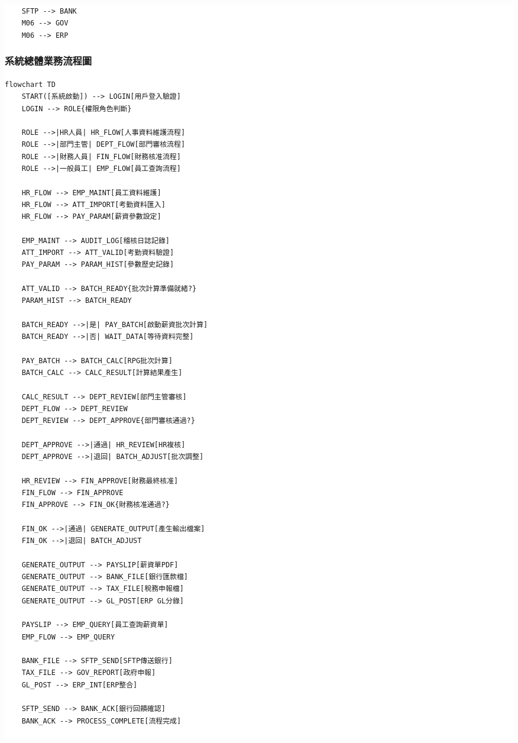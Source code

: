 ```mermaid
    SFTP --> BANK
    M06 --> GOV
    M06 --> ERP
```

### 系統總體業務流程圖

```mermaid
flowchart TD
    START([系統啟動]) --> LOGIN[用戶登入驗證]
    LOGIN --> ROLE{權限角色判斷}
    
    ROLE -->|HR人員| HR_FLOW[人事資料維護流程]
    ROLE -->|部門主管| DEPT_FLOW[部門審核流程]
    ROLE -->|財務人員| FIN_FLOW[財務核准流程]
    ROLE -->|一般員工| EMP_FLOW[員工查詢流程]
    
    HR_FLOW --> EMP_MAINT[員工資料維護]
    HR_FLOW --> ATT_IMPORT[考勤資料匯入]
    HR_FLOW --> PAY_PARAM[薪資參數設定]
    
    EMP_MAINT --> AUDIT_LOG[稽核日誌記錄]
    ATT_IMPORT --> ATT_VALID[考勤資料驗證]
    PAY_PARAM --> PARAM_HIST[參數歷史記錄]
    
    ATT_VALID --> BATCH_READY{批次計算準備就緒?}
    PARAM_HIST --> BATCH_READY
    
    BATCH_READY -->|是| PAY_BATCH[啟動薪資批次計算]
    BATCH_READY -->|否| WAIT_DATA[等待資料完整]
    
    PAY_BATCH --> BATCH_CALC[RPG批次計算]
    BATCH_CALC --> CALC_RESULT[計算結果產生]
    
    CALC_RESULT --> DEPT_REVIEW[部門主管審核]
    DEPT_FLOW --> DEPT_REVIEW
    DEPT_REVIEW --> DEPT_APPROVE{部門審核通過?}
    
    DEPT_APPROVE -->|通過| HR_REVIEW[HR複核]
    DEPT_APPROVE -->|退回| BATCH_ADJUST[批次調整]
    
    HR_REVIEW --> FIN_APPROVE[財務最終核准]
    FIN_FLOW --> FIN_APPROVE
    FIN_APPROVE --> FIN_OK{財務核准通過?}
    
    FIN_OK -->|通過| GENERATE_OUTPUT[產生輸出檔案]
    FIN_OK -->|退回| BATCH_ADJUST
    
    GENERATE_OUTPUT --> PAYSLIP[薪資單PDF]
    GENERATE_OUTPUT --> BANK_FILE[銀行匯款檔]
    GENERATE_OUTPUT --> TAX_FILE[稅務申報檔]
    GENERATE_OUTPUT --> GL_POST[ERP GL分錄]
    
    PAYSLIP --> EMP_QUERY[員工查詢薪資單]
    EMP_FLOW --> EMP_QUERY
    
    BANK_FILE --> SFTP_SEND[SFTP傳送銀行]
    TAX_FILE --> GOV_REPORT[政府申報]
    GL_POST --> ERP_INT[ERP整合]
    
    SFTP_SEND --> BANK_ACK[銀行回饋確認]
    BANK_ACK --> PROCESS_COMPLETE[流程完成]
    
```